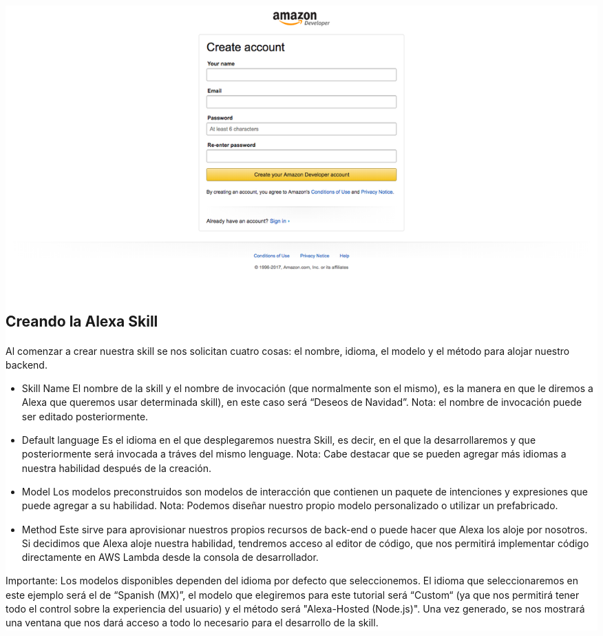 ![image](/assets/img/blog/tutorials/alexa-construyendo-mi-alexa-skill/Image3.png)

## Creando la Alexa Skill
Al comenzar a crear nuestra skill se nos solicitan cuatro cosas: el nombre, idioma, el modelo y el método para alojar nuestro backend.

- Skill Name
El nombre de la skill y el nombre de invocación (que normalmente son el mismo), es la manera en que le diremos a Alexa que queremos usar determinada skill), en este caso será “Deseos de Navidad”.
Nota: el nombre de invocación puede ser editado posteriormente.

- Default language
Es el idioma en el que desplegaremos nuestra Skill, es decir, en el que la desarrollaremos y que posteriormente será invocada a tráves del mismo lenguage.
Nota: Cabe destacar que se pueden agregar más idiomas a nuestra habilidad después de la creación.

- Model
Los modelos preconstruidos son modelos de interacción que contienen un paquete de intenciones y expresiones que puede agregar a su habilidad.
Nota: Podemos diseñar nuestro propio modelo personalizado o utilizar un prefabricado.

- Method
Este sirve para aprovisionar nuestros propios recursos de back-end o puede hacer que Alexa los aloje por nosotros. Si decidimos que Alexa aloje nuestra habilidad, tendremos acceso al editor de código, que nos permitirá implementar código directamente en AWS Lambda desde la consola de desarrollador.

Importante: Los modelos disponibles dependen del idioma por defecto que seleccionemos. El idioma que seleccionaremos en este ejemplo será el de “Spanish (MX)”, el modelo que elegiremos para este tutorial será “Custom“ (ya que nos permitirá tener todo el control sobre la experiencia del usuario) y el método será "Alexa-Hosted (Node.js)". Una vez generado, se nos mostrará una ventana que nos dará acceso a todo lo necesario para el desarrollo de la skill.
